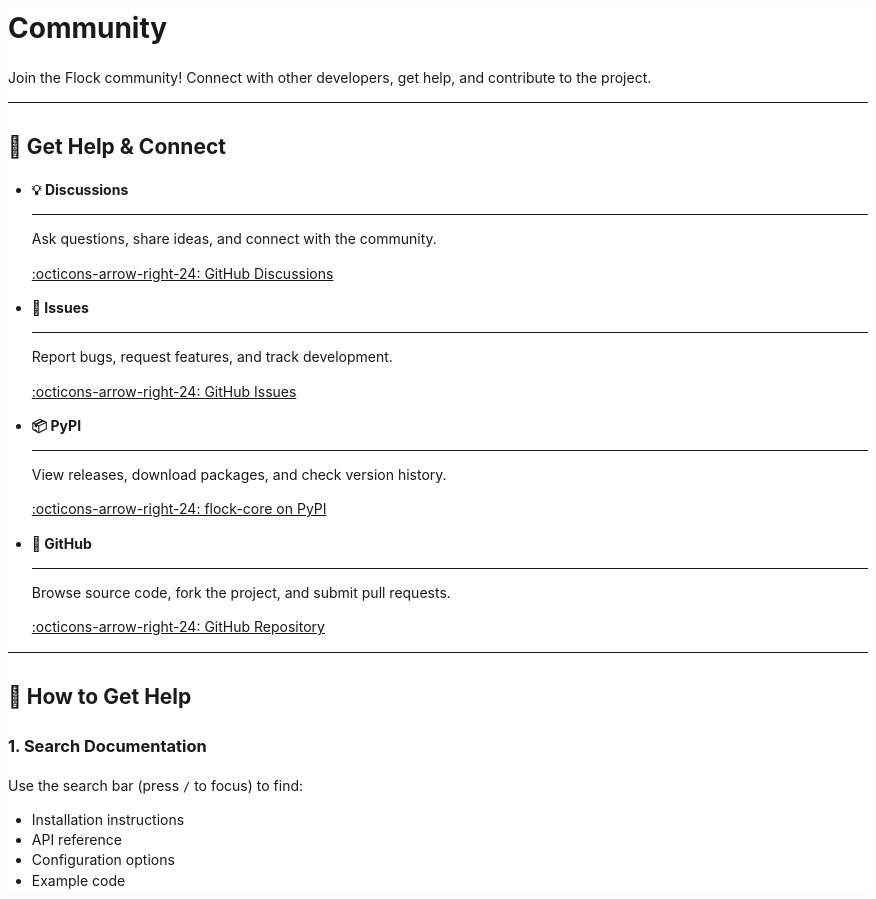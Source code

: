 # Community

Join the Flock community! Connect with other developers, get help, and contribute to the project.

---

## 💬 Get Help & Connect

<div class="grid cards" markdown>

-   **💡 Discussions**

    ---

    Ask questions, share ideas, and connect with the community.

    [:octicons-arrow-right-24: GitHub Discussions](https://github.com/whiteducksoftware/flock/discussions)

-   **🐛 Issues**

    ---

    Report bugs, request features, and track development.

    [:octicons-arrow-right-24: GitHub Issues](https://github.com/whiteducksoftware/flock/issues)

-   **📦 PyPI**

    ---

    View releases, download packages, and check version history.

    [:octicons-arrow-right-24: flock-core on PyPI](https://pypi.org/project/flock-core/)

-   **🔧 GitHub**

    ---

    Browse source code, fork the project, and submit pull requests.

    [:octicons-arrow-right-24: GitHub Repository](https://github.com/whiteducksoftware/flock)

</div>

---

## 🤝 How to Get Help

### 1. Search Documentation

Use the search bar (press `/` to focus) to find:
- Installation instructions
- API reference
- Configuration options
- Example code
